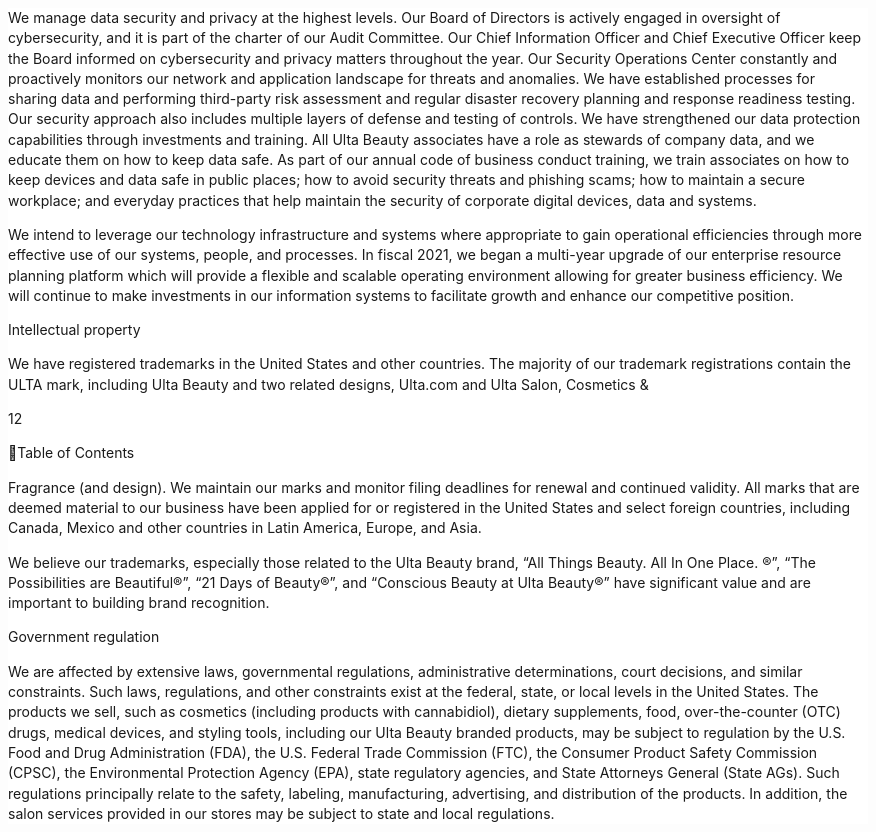 We manage data security and privacy at the highest levels. Our Board of Directors is actively engaged in oversight of cybersecurity, and it
is part of the charter of our Audit Committee. Our Chief Information Officer and Chief Executive Officer keep the Board informed on
cybersecurity and privacy matters throughout the year. Our Security Operations Center constantly and proactively monitors our network
and application landscape for threats and anomalies. We have established processes for sharing data and performing third-party risk
assessment and regular disaster recovery planning and response readiness testing. Our security approach also includes multiple layers of
defense and testing of controls. We have strengthened our data protection capabilities through investments and training. All Ulta Beauty
associates have a role as stewards of company data, and we educate them on how to keep data safe. As part of our annual code of business
conduct training, we train associates on how to keep devices and data safe in public places; how to avoid security threats and phishing
scams; how to maintain a secure workplace; and everyday practices that help maintain the security of corporate digital devices, data and
systems.

We intend to leverage our technology infrastructure and systems where appropriate to gain operational efficiencies through more effective
use of our systems, people, and processes. In fiscal 2021, we began a multi-year upgrade of our enterprise resource planning platform
which will provide a flexible and scalable operating environment allowing for greater business efficiency. We will continue to make
investments in our information systems to facilitate growth and enhance our competitive position.

Intellectual property

We have registered trademarks in the United States and other countries. The majority of our trademark registrations contain the ULTA
mark, including Ulta Beauty and two related designs, Ulta.com and Ulta Salon, Cosmetics &

12

Table of Contents

Fragrance (and design). We maintain our marks and monitor filing deadlines for renewal and continued validity. All marks that are deemed
material to our business have been applied for or registered in the United States and select foreign countries, including Canada, Mexico and
other countries in Latin America, Europe, and Asia.

We believe our trademarks, especially those related to the Ulta Beauty brand, “All Things Beauty. All In One Place. ®”, “The Possibilities
are Beautiful®”, “21 Days of Beauty®”, and “Conscious Beauty at Ulta Beauty®” have significant value and are important to building brand
recognition.

Government regulation

We are affected by extensive laws, governmental regulations, administrative determinations, court decisions, and similar constraints. Such
laws, regulations, and other constraints exist at the federal, state, or local levels in the United States. The products we sell, such as
cosmetics (including products with cannabidiol), dietary supplements, food, over-the-counter (OTC) drugs, medical devices, and styling
tools, including our Ulta Beauty branded products, may be subject to regulation by the U.S. Food and Drug Administration (FDA), the U.S.
Federal Trade Commission (FTC), the Consumer Product Safety Commission (CPSC), the Environmental Protection Agency (EPA), state
regulatory agencies, and State Attorneys General (State AGs). Such regulations principally relate to the safety, labeling, manufacturing,
advertising, and distribution of the products. In addition, the salon services provided in our stores may be subject to state and local
regulations.
